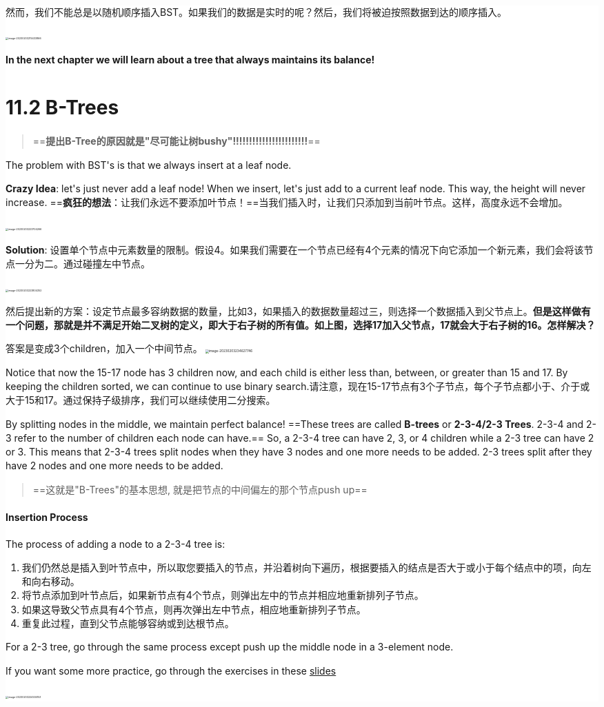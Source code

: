 然而，我们不能总是以随机顺序插入BST。如果我们的数据是实时的呢？然后，我们将被迫按照数据到达的顺序插入。

<img src="C:\Users\weiziheng\AppData\Roaming\Typora\typora-user-images\image-20230203215433866.png" alt="image-20230203215433866" style="zoom:25%;" />

**In the next chapter we will learn about a tree that always maintains its balance!**

# 11.2 B-Trees

> ==**提出B-Tree的原因就是"尽可能让树bushy"!!!!!!!!!!!!!!!!!!!!!!!**==

The problem with BST's is that we always insert at a leaf node. 

**Crazy Idea**: let's just never add a leaf node! When we insert, let's just add to a current leaf node. This way, the height will never increase. ==**疯狂的想法**：让我们永远不要添加叶节点！==当我们插入时，让我们只添加到当前叶节点。这样，高度永远不会增加。

<img src="C:\Users\weiziheng\AppData\Roaming\Typora\typora-user-images\image-20230203223704266.png" alt="image-20230203223704266" style="zoom: 25%;" />

**Solution**: 设置单个节点中元素数量的限制。假设4。如果我们需要在一个节点已经有4个元素的情况下向它添加一个新元素，我们会将该节点一分为二。通过碰撞左中节点。

<img src="C:\Users\weiziheng\AppData\Roaming\Typora\typora-user-images\image-20230203223804352.png" alt="image-20230203223804352" style="zoom: 25%;" />

然后提出新的方案：设定节点最多容纳数据的数量，比如3，如果插入的数据数量超过三，则选择一个数据插入到父节点上。**但是这样做有一个问题，那就是并不满足开始二叉树的定义，即大于右子树的所有值。如上图，选择17加入父节点，17就会大于右子树的16。怎样解决？**

答案是变成3个children，加入一个中间节点。
<img src="C:\Users\weiziheng\AppData\Roaming\Typora\typora-user-images\image-20230203234627746.png" alt="image-20230203234627746" style="zoom:33%;" />

Notice that now the 15-17 node has 3 children now, and each child is either less than, between, or greater than 15 and 17. By keeping the children sorted, we can continue to use binary search.请注意，现在15-17节点有3个子节点，每个子节点都小于、介于或大于15和17。通过保持子级排序，我们可以继续使用二分搜索。

By splitting nodes in the middle, we maintain perfect balance! ==These trees are called **B-trees** or **2-3-4/2-3 Trees**. 2-3-4 and 2-3 refer to the number of children each node can have.== So, a 2-3-4 tree can have 2, 3, or 4 children while a 2-3 tree can have 2 or 3. This means that 2-3-4 trees split nodes when they have 3 nodes and one more needs to be added. 2-3 trees split after they have 2 nodes and one more needs to be added.

> ==这就是"B-Trees"的基本思想, 就是把节点的中间偏左的那个节点push up==

#### Insertion Process

The process of adding a node to a 2-3-4 tree is:

1. 我们仍然总是插入到叶节点中，所以取您要插入的节点，并沿着树向下遍历，根据要插入的结点是否大于或小于每个结点中的项，向左和向右移动。
2. 将节点添加到叶节点后，如果新节点有4个节点，则弹出左中的节点并相应地重新排列子节点。
3. 如果这导致父节点具有4个节点，则再次弹出左中节点，相应地重新排列子节点。
4. 重复此过程，直到父节点能够容纳或到达根节点。

For a 2-3 tree, go through the same process except push up the middle node in a 3-element node.

If you want some more practice, go through the exercises in these [slides](https://docs.google.com/presentation/d/1zhQDvbcDZ9RJgJl0bmqwFFlHP8ExbDFo36Q9ZWH9EgU/edit#slide=id.g508ece10b0_1_584)

<img src="C:\Users\weiziheng\AppData\Roaming\Typora\typora-user-images\image-20230203224534153.png" alt="image-20230203224534153" style="zoom: 25%;" />
